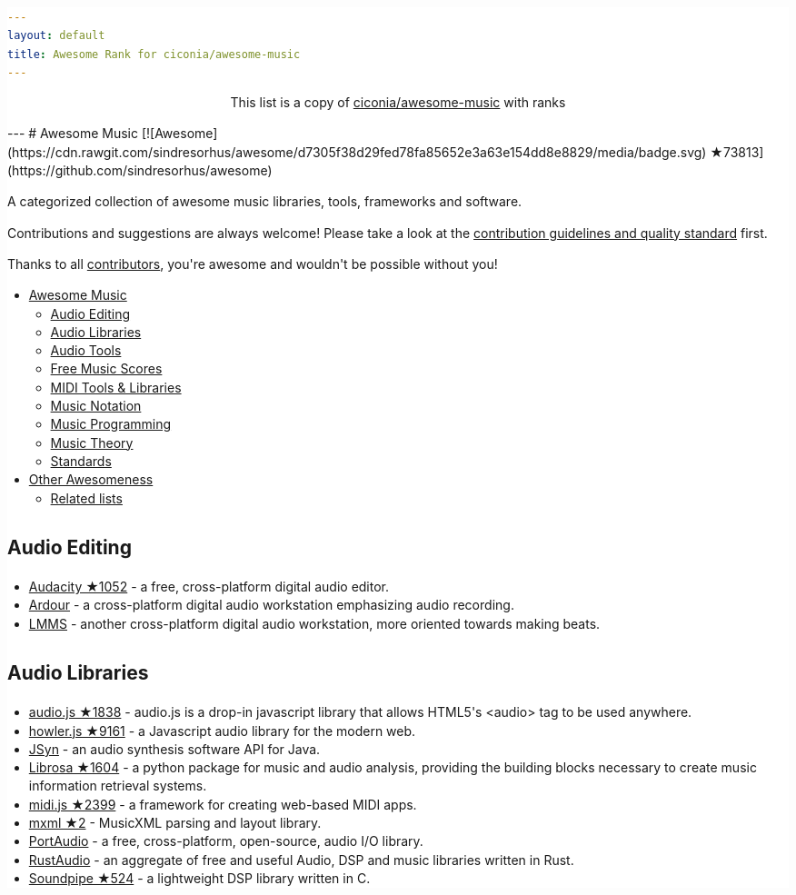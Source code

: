 ```yaml
---
layout: default
title: Awesome Rank for ciconia/awesome-music
---
```


<p align="center">
	This list is a copy of <a href="https://github.com/ciconia/awesome-music">ciconia/awesome-music</a> with ranks
</p>
---
# Awesome Music [![Awesome](https://cdn.rawgit.com/sindresorhus/awesome/d7305f38d29fed78fa85652e3a63e154dd8e8829/media/badge.svg) ★73813](https://github.com/sindresorhus/awesome)

A categorized collection of awesome music libraries, tools, frameworks and software.

Contributions and suggestions are always welcome! Please take a look at the [contribution guidelines and quality standard](https://github.com/ciconia/awesome-music/blob/master/CONTRIBUTING.md) first.

Thanks to all [contributors](https://github.com/ciconia/awesome-music/graphs/contributors), you're awesome and wouldn't be possible without you!

* [Awesome Music](#awesome-music)
  * [Audio Editing](#audio-editing)
  * [Audio Libraries](#audio-libraries)
  * [Audio Tools](#audio-tools)
  * [Free Music Scores](#free-music-scores)
  * [MIDI Tools & Libraries](#midi-tools-libraries)
  * [Music Notation](#music-notation)
  * [Music Programming](#music-programming)
  * [Music Theory](#music-theory)
  * [Standards](#standards)
* [Other Awesomeness](#other-awesomeness)
  * [Related lists](#related-lists)

## Audio Editing

* [Audacity ★1052](https://github.com/audacity/audacity) - a free, cross-platform digital audio editor.
* [Ardour](http://ardour.org/) - a cross-platform digital audio workstation emphasizing audio recording.
* [LMMS](https://lmms.io/) - another cross-platform digital audio workstation, more oriented towards making beats.

## Audio Libraries

* [audio.js ★1838](https://github.com/kolber/audiojs) - audio.js is a drop-in javascript library that allows HTML5's &lt;audio&gt; tag to be used anywhere.
* [howler.js ★9161](https://github.com/goldfire/howler.js) - a Javascript audio library for the modern web.
* [JSyn](http://www.softsynth.com/jsyn/) - an audio synthesis software API for Java.
* [Librosa ★1604](https://github.com/librosa/librosa) - a python package for music and audio analysis, providing the building blocks necessary to create music information retrieval systems.
* [midi.js ★2399](https://github.com/mudcube/MIDI.js) - a framework for creating web-based MIDI apps.
* [mxml ★2](https://github.com/venturemedia/mxml) - MusicXML parsing and layout library.
* [PortAudio](http://www.portaudio.com/) - a free, cross-platform, open-source, audio I/O library.
* [RustAudio](https://github.com/RustAudio) - an aggregate of free and useful Audio, DSP and music libraries written in Rust.
* [Soundpipe ★524](https://github.com/PaulBatchelor/Soundpipe) - a lightweight DSP library written in C.
